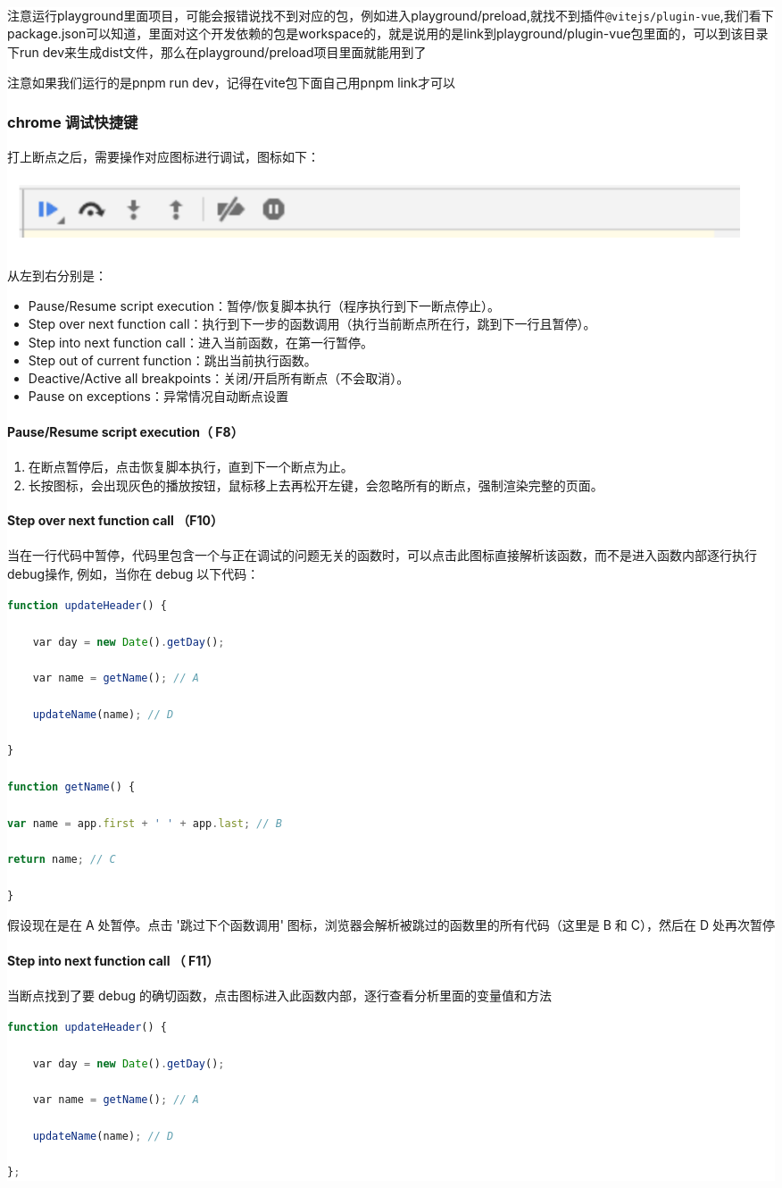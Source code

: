 注意运行playground里面项目，可能会报错说找不到对应的包，例如进入playground/preload,就找不到插件`@vitejs/plugin-vue`,我们看下package.json可以知道，里面对这个开发依赖的包是workspace的，就是说用的是link到playground/plugin-vue包里面的，可以到该目录下run dev来生成dist文件，那么在playground/preload项目里面就能用到了

注意如果我们运行的是pnpm run dev，记得在vite包下面自己用pnpm link才可以

### chrome 调试快捷键
打上断点之后，需要操作对应图标进行调试，图标如下：
![An image](./images/24.png)
从左到右分别是：
- Pause/Resume script execution：暂停/恢复脚本执行（程序执行到下一断点停止）。
- Step over next function call：执行到下一步的函数调用（执行当前断点所在行，跳到下一行且暂停）。
- Step into next function call：进入当前函数，在第一行暂停。
- Step out of current function：跳出当前执行函数。
- Deactive/Active all breakpoints：关闭/开启所有断点（不会取消）。
- Pause on exceptions：异常情况自动断点设置

#### Pause/Resume script execution（ F8）
1. 在断点暂停后，点击恢复脚本执行，直到下一个断点为止。
2. 长按图标，会出现灰色的播放按钮，鼠标移上去再松开左键，会忽略所有的断点，强制渲染完整的页面。

#### Step over next function call （F10）
当在一行代码中暂停，代码里包含一个与正在调试的问题无关的函数时，可以点击此图标直接解析该函数，而不是进入函数内部逐行执行debug操作,
例如，当你在 debug 以下代码：
``` js
function updateHeader() {

    var day = new Date().getDay();

    var name = getName(); // A

    updateName(name); // D

}

function getName() {

var name = app.first + ' ' + app.last; // B

return name; // C

}
```
假设现在是在 A 处暂停。点击 '跳过下个函数调用' 图标，浏览器会解析被跳过的函数里的所有代码（这里是 B 和 C），然后在 D 处再次暂停

#### Step into next function call （ F11）
当断点找到了要 debug 的确切函数，点击图标进入此函数内部，逐行查看分析里面的变量值和方法
``` js
function updateHeader() {

    var day = new Date().getDay();

    var name = getName(); // A

    updateName(name); // D

};

```